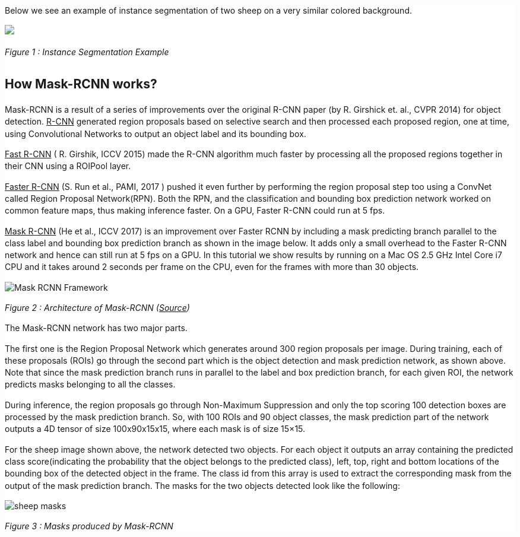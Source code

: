 Below we see an example of instance segmentation of two sheep on a very similar colored background.

![](https://www.learnopencv.com/wp-content/uploads/2018/10/Mask-RCNN-results-1024x290.png)

_Figure 1 : Instance Segmentation Example_

## How Mask-RCNN works?

Mask-RCNN is a result of a series of improvements over the original R-CNN paper (by R. Girshick et. al., CVPR 2014) for object detection. [R-CNN](https://arxiv.org/abs/1311.2524) generated region proposals based on selective search and then processed each proposed region, one at time, using Convolutional Networks to output an object label and its bounding box.

[Fast R-CNN](https://arxiv.org/pdf/1504.08083.pdf) ( R. Girshik, ICCV 2015) made the R-CNN algorithm much faster by processing all the proposed regions together in their CNN using a ROIPool layer.

[Faster R-CNN](https://arxiv.org/pdf/1506.01497.pdf) (S. Run et al., PAMI, 2017 ) pushed it even further by performing the region proposal step too using a ConvNet called Region Proposal Network(RPN). Both the RPN, and the classification and bounding box prediction network worked on common feature maps, thus making inference faster. On a GPU, Faster R-CNN could run at 5 fps.

[Mask R-CNN](https://arxiv.org/pdf/1703.06870.pdf) (He et al., ICCV 2017) is an improvement over Faster RCNN by including a mask predicting branch parallel to the class label and bounding box prediction branch as shown in the image below. It adds only a small overhead to the Faster R-CNN network and hence can still run at 5 fps on a GPU. In this tutorial we show results by running on a Mac OS 2.5 GHz Intel Core i7 CPU and it takes around 2 seconds per frame on the CPU, even for the frames with more than 30 objects.

![Mask RCNN Framework](https://www.learnopencv.com/wp-content/uploads/2018/09/mask-rcnn-framework.png)

_Figure 2 : Architecture of Mask-RCNN ([Source](https://arxiv.org/pdf/1703.06870.pdf))_

The Mask-RCNN network has two major parts.

The first one is the Region Proposal Network which generates around 300 region proposals per image. During training, each of these proposals (ROIs) go through the second part which is the object detection and mask prediction network, as shown above. Note that since the mask prediction branch runs in parallel to the label and box prediction branch, for each given ROI, the network predicts masks belonging to all the classes.

During inference, the region proposals go through Non-Maximum Suppression and only the top scoring 100 detection boxes are processed by the mask prediction branch. So, with 100 ROIs and 90 object classes, the mask prediction part of the network outputs a 4D tensor of size 100x90x15x15, where each mask is of size 15×15.

For the sheep image shown above, the network detected two objects. For each object it outputs an array containing the predicted class score(indicating the probability that the object belongs to the predicted class), left, top, right and bottom locations of the bounding box of the detected object in the frame. The class id from this array is used to extract the corresponding mask from the output of the mask prediction branch. The masks for the two objects detected look like the following:

![sheep masks](https://www.learnopencv.com/wp-content/uploads/2018/09/sheep-masks.png)

_Figure 3 : Masks produced by Mask-RCNN_
